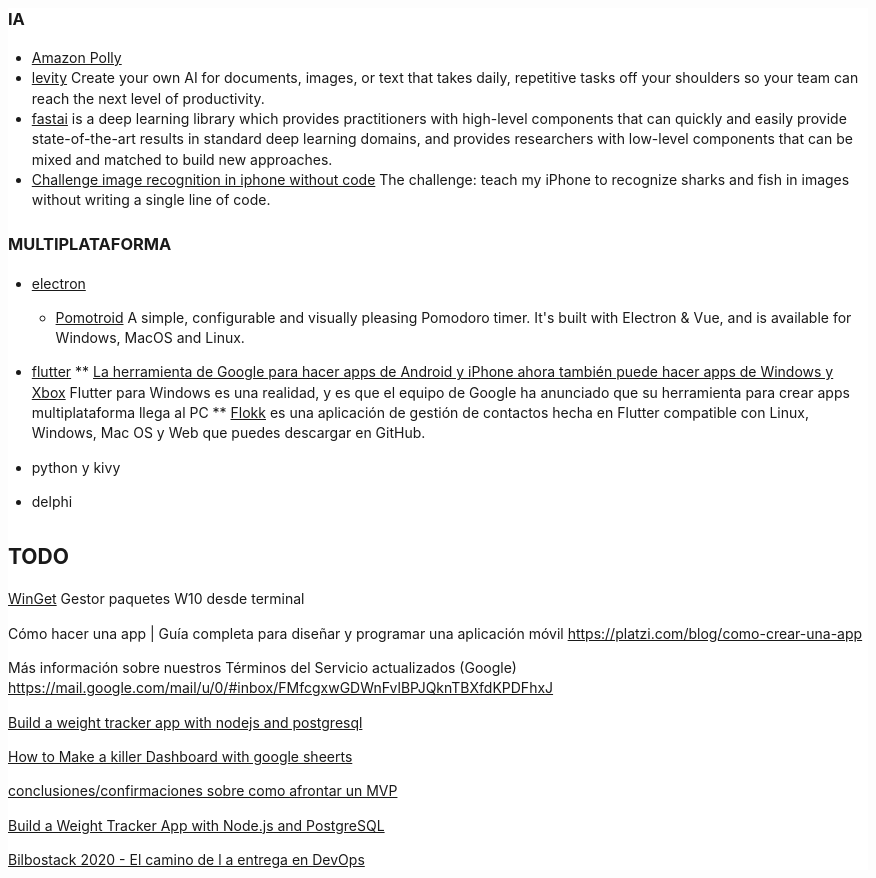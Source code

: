 ### IA
* [Amazon Polly](https://aws.amazon.com/es/blogs/machine-learning/build-a-unique-brand-voice-with-amazon-polly/)
* [levity](https://www.levity.ai) Create your own AI for documents, images, or text that takes daily, repetitive tasks off your shoulders so your team can reach the next level of productivity.
* [fastai](https://www.fast.ai/) is a deep learning library which provides practitioners with high-level components that can quickly and easily provide state-of-the-art results in standard deep learning domains, and provides researchers with low-level components that can be mixed and matched to build new approaches. 
* [Challenge image recognition in iphone without code](https://twitter.com/braddwyer/status/1330654868839784451) The challenge: teach my iPhone to recognize sharks and fish in images without writing a single line of code.

### MULTIPLATAFORMA
* [electron](https://www.electronjs.org/)
  * [Pomotroid](https://splode.github.io/pomotroid/) A simple, configurable and visually pleasing Pomodoro timer. It's built with Electron & Vue, and is available for Windows, MacOS and Linux.
  
* [flutter](https://flutter.dev/)
** [La herramienta de Google para hacer apps de Android y iPhone ahora también puede hacer apps de Windows y Xbox](https://elandroidelibre.elespanol.com/2020/09/la-herramienta-de-google-para-hacer-apps-de-android-y-iphone-ahora-tambien-puede-hacer-apps-de-windows-y-xbox.html) Flutter para Windows es una realidad, y es que el equipo de Google ha anunciado que su herramienta para crear apps multiplataforma llega al PC
** [Flokk](https://github.com/gskinnerTeam/flokk) es una aplicación de gestión de contactos hecha en Flutter compatible con Linux, Windows, Mac OS y Web que puedes descargar en GitHub.

* python y kivy
* delphi

## TODO

[WinGet](https://www.genbeta.com/windows/nuevo-gestor-paquetes-windows-10-se-acaba-convertir-mi-forma-favorita-instalar-aplicaciones) Gestor paquetes W10 desde terminal

Cómo hacer una app | Guía completa para diseñar y programar una aplicación móvil
https://platzi.com/blog/como-crear-una-app

Más información sobre nuestros Términos del Servicio actualizados (Google)
https://mail.google.com/mail/u/0/#inbox/FMfcgxwGDWnFvlBPJQknTBXfdKPDFhxJ

[Build a weight tracker app with nodejs and postgresql](https://scotch.io/tutorials/build-a-weight-tracker-app-with-nodejs-and-postgresql)

[How to Make a killer Dashboard with google sheerts](https://www.lucidchart.com/techblog/2017/10/18/make-killer-data-dashboard-with-google-sheets/)

[conclusiones/confirmaciones sobre como afrontar un MVP](https://twitter.com/jjballano/status/1217397010267021312?s=11)

[Build a Weight Tracker App with Node.js and PostgreSQL](https://scotch.io/tutorials/build-a-weight-tracker-app-with-nodejs-and-postgresql)

[Bilbostack 2020 - El camino de l a entrega en DevOps](https://www.slideshare.net/lfraile/bilbostack-2020-el-camino-de-l-a-entrega-en-devops)
